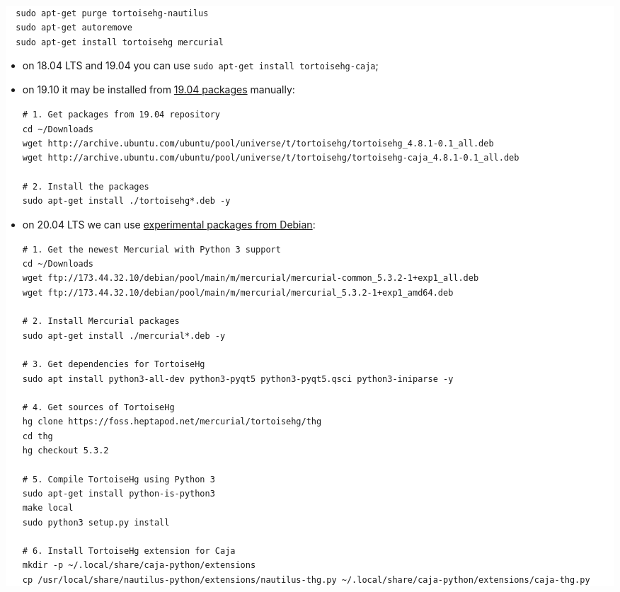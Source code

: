       sudo apt-get purge tortoisehg-nautilus
      sudo apt-get autoremove
      sudo apt-get install tortoisehg mercurial

* on 18.04 LTS and 19.04 you can use `sudo apt-get install tortoisehg-caja`;

* on 19.10 it may be installed from [19.04 packages](https://packages.ubuntu.com/source/disco/tortoisehg) manually:

      # 1. Get packages from 19.04 repository
      cd ~/Downloads
      wget http://archive.ubuntu.com/ubuntu/pool/universe/t/tortoisehg/tortoisehg_4.8.1-0.1_all.deb
      wget http://archive.ubuntu.com/ubuntu/pool/universe/t/tortoisehg/tortoisehg-caja_4.8.1-0.1_all.deb

      # 2. Install the packages
      sudo apt-get install ./tortoisehg*.deb -y

* on 20.04 LTS we can use [experimental packages from Debian](https://packages.debian.org/source/experimental/mercurial):

      # 1. Get the newest Mercurial with Python 3 support
      cd ~/Downloads
      wget ftp://173.44.32.10/debian/pool/main/m/mercurial/mercurial-common_5.3.2-1+exp1_all.deb
      wget ftp://173.44.32.10/debian/pool/main/m/mercurial/mercurial_5.3.2-1+exp1_amd64.deb

      # 2. Install Mercurial packages
      sudo apt-get install ./mercurial*.deb -y

      # 3. Get dependencies for TortoiseHg
      sudo apt install python3-all-dev python3-pyqt5 python3-pyqt5.qsci python3-iniparse -y

      # 4. Get sources of TortoiseHg
      hg clone https://foss.heptapod.net/mercurial/tortoisehg/thg
      cd thg
      hg checkout 5.3.2

      # 5. Compile TortoiseHg using Python 3
      sudo apt-get install python-is-python3
      make local
      sudo python3 setup.py install

      # 6. Install TortoiseHg extension for Caja
      mkdir -p ~/.local/share/caja-python/extensions
      cp /usr/local/share/nautilus-python/extensions/nautilus-thg.py ~/.local/share/caja-python/extensions/caja-thg.py
